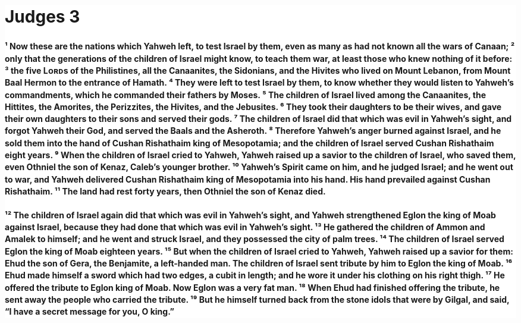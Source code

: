 # Judges 3

#### ¹ Now these are the nations which Yahweh left, to test Israel by them, even as many as had not known all the wars of Canaan; ² only that the generations of the children of Israel might know, to teach them war, at least those who knew nothing of it before: ³ the five Lᴏʀᴅs of the Philistines, all the Canaanites, the Sidonians, and the Hivites who lived on Mount Lebanon, from Mount Baal Hermon to the entrance of Hamath. ⁴ They were left to test Israel by them, to know whether they would listen to Yahweh’s commandments, which he commanded their fathers by Moses. ⁵ The children of Israel lived among the Canaanites, the Hittites, the Amorites, the Perizzites, the Hivites, and the Jebusites. ⁶ They took their daughters to be their wives, and gave their own daughters to their sons and served their gods. ⁷ The children of Israel did that which was evil in Yahweh’s sight, and forgot Yahweh their God, and served the Baals and the Asheroth. ⁸ Therefore Yahweh’s anger burned against Israel, and he sold them into the hand of Cushan Rishathaim king of Mesopotamia; and the children of Israel served Cushan Rishathaim eight years. ⁹ When the children of Israel cried to Yahweh, Yahweh raised up a savior to the children of Israel, who saved them, even Othniel the son of Kenaz, Caleb’s younger brother. ¹⁰ Yahweh’s Spirit came on him, and he judged Israel; and he went out to war, and Yahweh delivered Cushan Rishathaim king of Mesopotamia into his hand. His hand prevailed against Cushan Rishathaim. ¹¹ The land had rest forty years, then Othniel the son of Kenaz died. 


#### ¹² The children of Israel again did that which was evil in Yahweh’s sight, and Yahweh strengthened Eglon the king of Moab against Israel, because they had done that which was evil in Yahweh’s sight. ¹³ He gathered the children of Ammon and Amalek to himself; and he went and struck Israel, and they possessed the city of palm trees. ¹⁴ The children of Israel served Eglon the king of Moab eighteen years. ¹⁵ But when the children of Israel cried to Yahweh, Yahweh raised up a savior for them: Ehud the son of Gera, the Benjamite, a left-handed man. The children of Israel sent tribute by him to Eglon the king of Moab. ¹⁶ Ehud made himself a sword which had two edges, a cubit in length; and he wore it under his clothing on his right thigh. ¹⁷ He offered the tribute to Eglon king of Moab. Now Eglon was a very fat man. ¹⁸ When Ehud had finished offering the tribute, he sent away the people who carried the tribute. ¹⁹ But he himself turned back from the stone idols that were by Gilgal, and said, “I have a secret message for you, O king.” 
